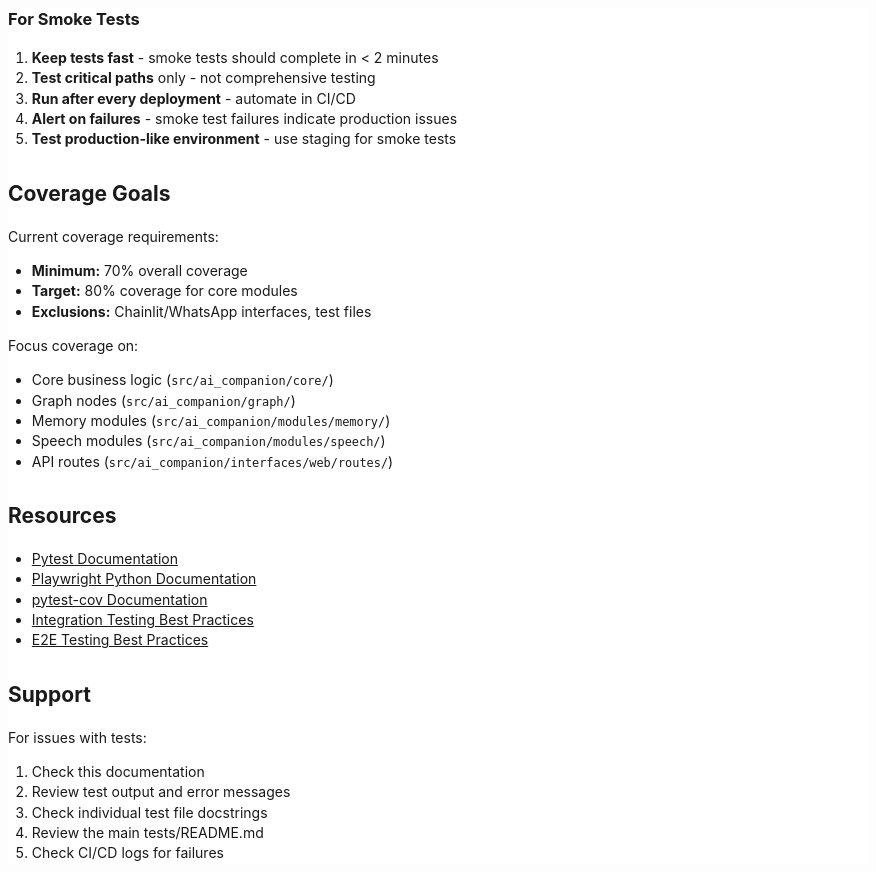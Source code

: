 ### For Smoke Tests

1. **Keep tests fast** - smoke tests should complete in < 2 minutes
2. **Test critical paths** only - not comprehensive testing
3. **Run after every deployment** - automate in CI/CD
4. **Alert on failures** - smoke test failures indicate production issues
5. **Test production-like environment** - use staging for smoke tests

## Coverage Goals

Current coverage requirements:
- **Minimum:** 70% overall coverage
- **Target:** 80% coverage for core modules
- **Exclusions:** Chainlit/WhatsApp interfaces, test files

Focus coverage on:
- Core business logic (`src/ai_companion/core/`)
- Graph nodes (`src/ai_companion/graph/`)
- Memory modules (`src/ai_companion/modules/memory/`)
- Speech modules (`src/ai_companion/modules/speech/`)
- API routes (`src/ai_companion/interfaces/web/routes/`)

## Resources

- [Pytest Documentation](https://docs.pytest.org/)
- [Playwright Python Documentation](https://playwright.dev/python/)
- [pytest-cov Documentation](https://pytest-cov.readthedocs.io/)
- [Integration Testing Best Practices](https://martinfowler.com/bliki/IntegrationTest.html)
- [E2E Testing Best Practices](https://playwright.dev/docs/best-practices)

## Support

For issues with tests:
1. Check this documentation
2. Review test output and error messages
3. Check individual test file docstrings
4. Review the main tests/README.md
5. Check CI/CD logs for failures
